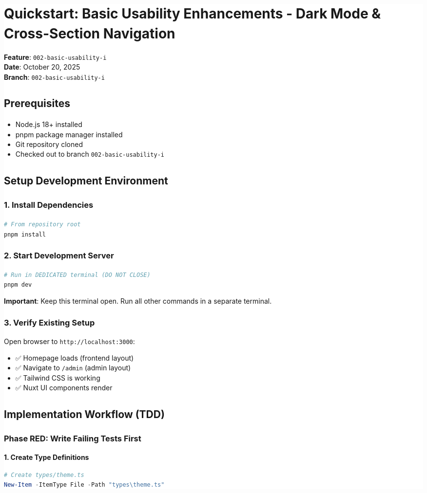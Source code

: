 # Quickstart: Basic Usability Enhancements - Dark Mode & Cross-Section Navigation

**Feature**: `002-basic-usability-i`  
**Date**: October 20, 2025  
**Branch**: `002-basic-usability-i`

## Prerequisites

- Node.js 18+ installed
- pnpm package manager installed
- Git repository cloned
- Checked out to branch `002-basic-usability-i`

## Setup Development Environment

### 1. Install Dependencies

```powershell
# From repository root
pnpm install
```

### 2. Start Development Server

```powershell
# Run in DEDICATED terminal (DO NOT CLOSE)
pnpm dev
```

**Important**: Keep this terminal open. Run all other commands in a separate terminal.

### 3. Verify Existing Setup

Open browser to `http://localhost:3000`:

- ✅ Homepage loads (frontend layout)
- ✅ Navigate to `/admin` (admin layout)
- ✅ Tailwind CSS is working
- ✅ Nuxt UI components render

## Implementation Workflow (TDD)

### Phase RED: Write Failing Tests First

**1. Create Type Definitions**

```powershell
# Create types/theme.ts
New-Item -ItemType File -Path "types\theme.ts"
```
